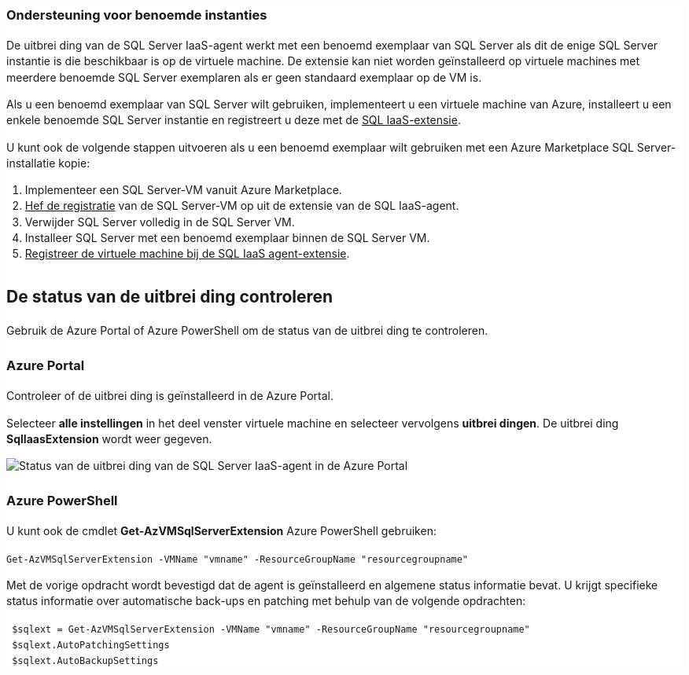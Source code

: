 ### <a name="named-instance-support"></a>Ondersteuning voor benoemde instanties

De uitbrei ding van de SQL Server IaaS-agent werkt met een benoemd exemplaar van SQL Server als dit de enige SQL Server instantie is die beschikbaar is op de virtuele machine. De extensie kan niet worden geïnstalleerd op virtuele machines met meerdere benoemde SQL Server exemplaren als er geen standaard exemplaar op de VM is. 

Als u een benoemd exemplaar van SQL Server wilt gebruiken, implementeert u een virtuele machine van Azure, installeert u een enkele benoemde SQL Server instantie en registreert u deze met de [SQL IaaS-extensie](sql-agent-extension-manually-register-single-vm.md).

U kunt ook de volgende stappen uitvoeren als u een benoemd exemplaar wilt gebruiken met een Azure Marketplace SQL Server-installatie kopie: 

   1. Implementeer een SQL Server-VM vanuit Azure Marketplace. 
   1. [Hef de registratie](sql-agent-extension-manually-register-single-vm.md#unregister-from-extension) van de SQL Server-VM op uit de extensie van de SQL IaaS-agent. 
   1. Verwijder SQL Server volledig in de SQL Server VM.
   1. Installeer SQL Server met een benoemd exemplaar binnen de SQL Server VM. 
   1. [Registreer de virtuele machine bij de SQL IaaS agent-extensie](sql-agent-extension-manually-register-single-vm.md#register-with-extension). 

## <a name="verify-status-of-extension"></a>De status van de uitbrei ding controleren

Gebruik de Azure Portal of Azure PowerShell om de status van de uitbrei ding te controleren. 

### <a name="azure-portal"></a>Azure Portal

Controleer of de uitbrei ding is geïnstalleerd in de Azure Portal. 

Selecteer **alle instellingen** in het deel venster virtuele machine en selecteer vervolgens **uitbrei dingen**. De uitbrei ding **SqlIaasExtension** wordt weer gegeven.

![Status van de uitbrei ding van de SQL Server IaaS-agent in de Azure Portal](./media/sql-server-iaas-agent-extension-automate-management/azure-rm-sql-server-iaas-agent-portal.png)


### <a name="azure-powershell"></a>Azure PowerShell

U kunt ook de cmdlet **Get-AzVMSqlServerExtension** Azure PowerShell gebruiken:

   ```powershell-interactive
   Get-AzVMSqlServerExtension -VMName "vmname" -ResourceGroupName "resourcegroupname"
   ```

Met de vorige opdracht wordt bevestigd dat de agent is geïnstalleerd en algemene status informatie bevat. U krijgt specifieke status informatie over automatische back-ups en patching met behulp van de volgende opdrachten:

   ```powershell-interactive
    $sqlext = Get-AzVMSqlServerExtension -VMName "vmname" -ResourceGroupName "resourcegroupname"
    $sqlext.AutoPatchingSettings
    $sqlext.AutoBackupSettings
   ```
